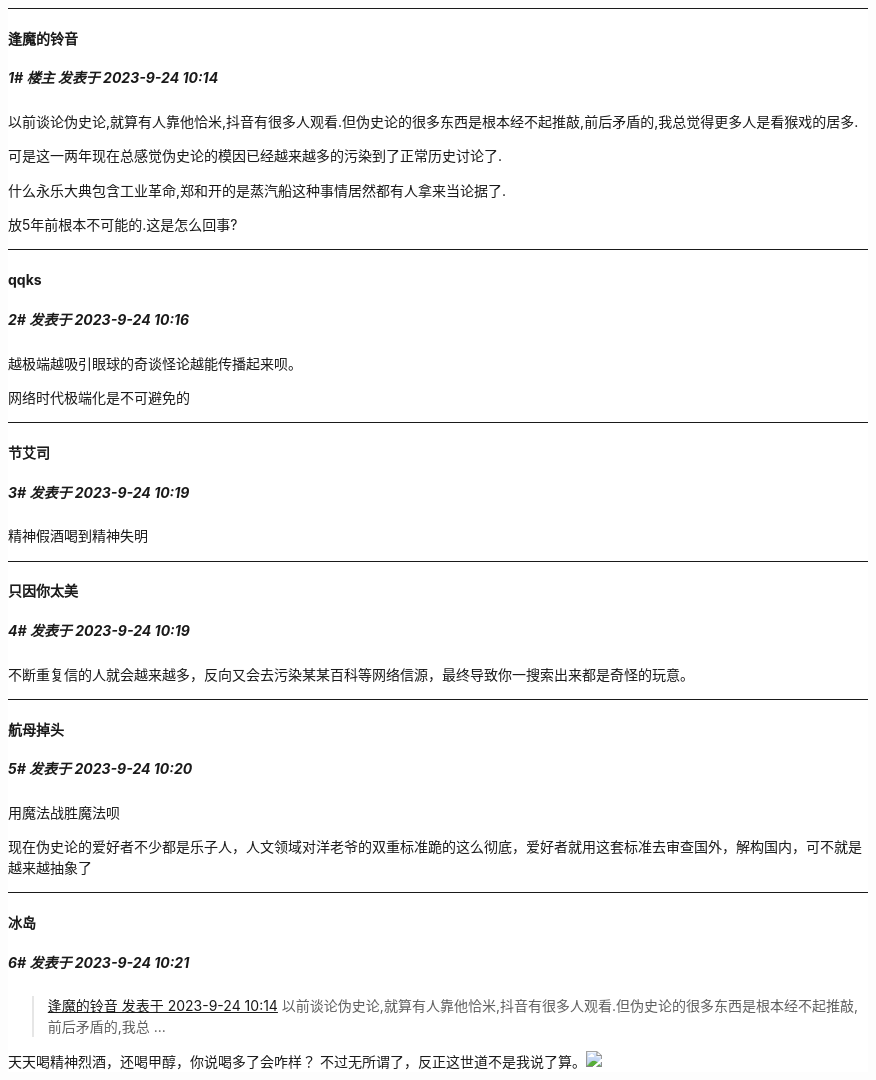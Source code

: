 
*****

####  逢魔的铃音  
##### 1#       楼主       发表于 2023-9-24 10:14

以前谈论伪史论,就算有人靠他恰米,抖音有很多人观看.但伪史论的很多东西是根本经不起推敲,前后矛盾的,我总觉得更多人是看猴戏的居多.

可是这一两年现在总感觉伪史论的模因已经越来越多的污染到了正常历史讨论了.

什么永乐大典包含工业革命,郑和开的是蒸汽船这种事情居然都有人拿来当论据了.

放5年前根本不可能的.这是怎么回事?

*****

####  qqks  
##### 2#       发表于 2023-9-24 10:16

越极端越吸引眼球的奇谈怪论越能传播起来呗。

网络时代极端化是不可避免的

*****

####  节艾司  
##### 3#       发表于 2023-9-24 10:19

精神假酒喝到精神失明

*****

####  只因你太美  
##### 4#       发表于 2023-9-24 10:19

不断重复信的人就会越来越多，反向又会去污染某某百科等网络信源，最终导致你一搜索出来都是奇怪的玩意。

*****

####  航母掉头  
##### 5#       发表于 2023-9-24 10:20

用魔法战胜魔法呗

现在伪史论的爱好者不少都是乐子人，人文领域对洋老爷的双重标准跪的这么彻底，爱好者就用这套标准去审查国外，解构国内，可不就是越来越抽象了

*****

####  冰岛  
##### 6#       发表于 2023-9-24 10:21

<blockquote><a href="httphttps://bbs.saraba1st.com/2b/forum.php?mod=redirect&amp;goto=findpost&amp;pid=62509445&amp;ptid=2154094" target="_blank">逢魔的铃音 发表于 2023-9-24 10:14</a>
以前谈论伪史论,就算有人靠他恰米,抖音有很多人观看.但伪史论的很多东西是根本经不起推敲,前后矛盾的,我总 ...</blockquote>
天天喝精神烈酒，还喝甲醇，你说喝多了会咋样？
不过无所谓了，反正这世道不是我说了算。<img src="https://static.saraba1st.com/image/smiley/face2017/068.png" referrerpolicy="no-referrer">
